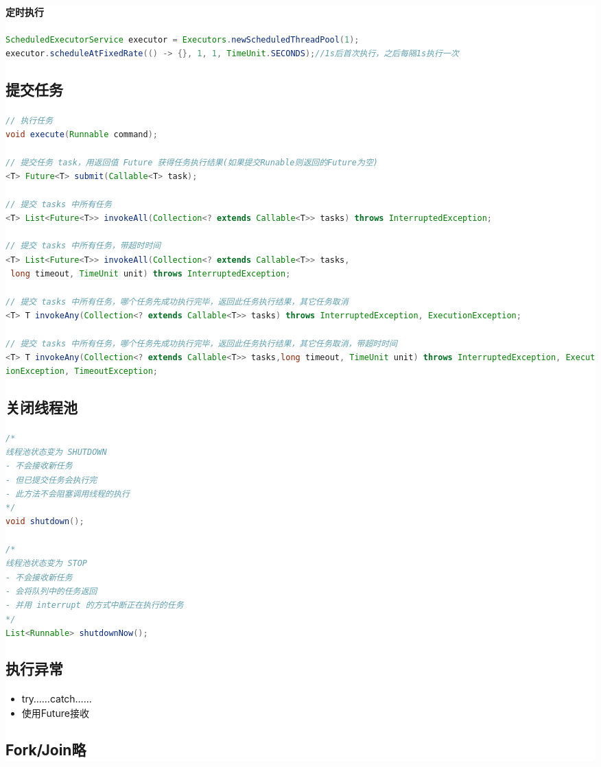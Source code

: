 #### 定时执行

```java
ScheduledExecutorService executor = Executors.newScheduledThreadPool(1);
executor.scheduleAtFixedRate(() -> {}, 1, 1, TimeUnit.SECONDS);//1s后首次执行，之后每隔1s执行一次
```

## 提交任务

```java
// 执行任务
void execute(Runnable command);

// 提交任务 task，用返回值 Future 获得任务执行结果(如果提交Runable则返回的Future为空)
<T> Future<T> submit(Callable<T> task);

// 提交 tasks 中所有任务
<T> List<Future<T>> invokeAll(Collection<? extends Callable<T>> tasks) throws InterruptedException;

// 提交 tasks 中所有任务，带超时时间
<T> List<Future<T>> invokeAll(Collection<? extends Callable<T>> tasks,
 long timeout, TimeUnit unit) throws InterruptedException;

// 提交 tasks 中所有任务，哪个任务先成功执行完毕，返回此任务执行结果，其它任务取消
<T> T invokeAny(Collection<? extends Callable<T>> tasks) throws InterruptedException, ExecutionException;

// 提交 tasks 中所有任务，哪个任务先成功执行完毕，返回此任务执行结果，其它任务取消，带超时时间
<T> T invokeAny(Collection<? extends Callable<T>> tasks,long timeout, TimeUnit unit) throws InterruptedException, ExecutionException, TimeoutException;

```

## 关闭线程池

```java
/*
线程池状态变为 SHUTDOWN
- 不会接收新任务
- 但已提交任务会执行完
- 此方法不会阻塞调用线程的执行
*/
void shutdown();

/*
线程池状态变为 STOP
- 不会接收新任务
- 会将队列中的任务返回
- 并用 interrupt 的方式中断正在执行的任务
*/
List<Runnable> shutdownNow();
```

## 执行异常

- try……catch……
- 使用Future接收

## Fork/Join略
